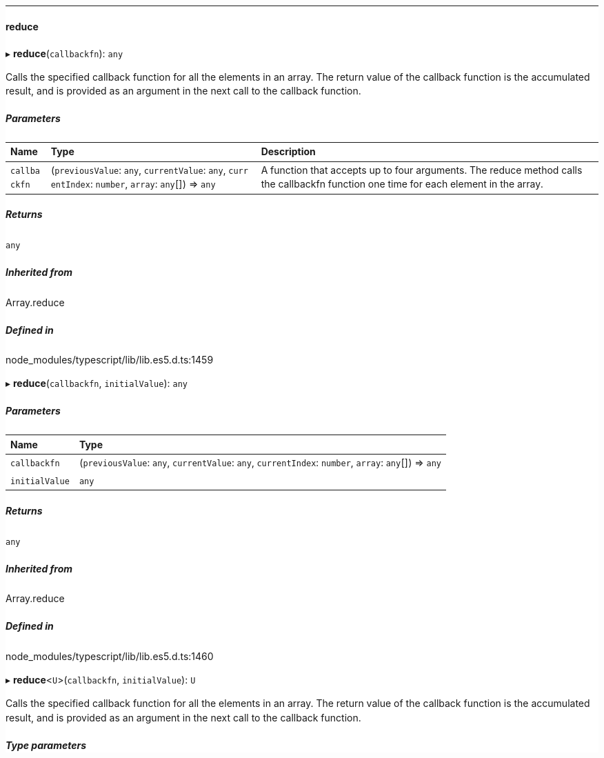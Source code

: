 ___

#### reduce

▸ **reduce**(`callbackfn`): `any`

Calls the specified callback function for all the elements in an array. The return value of the callback function is the accumulated result, and is provided as an argument in the next call to the callback function.

##### Parameters

| Name | Type | Description |
| :------ | :------ | :------ |
| `callbackfn` | (`previousValue`: `any`, `currentValue`: `any`, `currentIndex`: `number`, `array`: `any`[]) => `any` | A function that accepts up to four arguments. The reduce method calls the callbackfn function one time for each element in the array. |

##### Returns

`any`

##### Inherited from

Array.reduce

##### Defined in

node_modules/typescript/lib/lib.es5.d.ts:1459

▸ **reduce**(`callbackfn`, `initialValue`): `any`

##### Parameters

| Name | Type |
| :------ | :------ |
| `callbackfn` | (`previousValue`: `any`, `currentValue`: `any`, `currentIndex`: `number`, `array`: `any`[]) => `any` |
| `initialValue` | `any` |

##### Returns

`any`

##### Inherited from

Array.reduce

##### Defined in

node_modules/typescript/lib/lib.es5.d.ts:1460

▸ **reduce**<`U`\>(`callbackfn`, `initialValue`): `U`

Calls the specified callback function for all the elements in an array. The return value of the callback function is the accumulated result, and is provided as an argument in the next call to the callback function.

##### Type parameters
